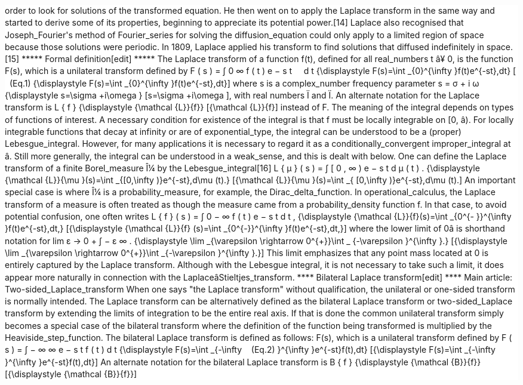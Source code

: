 order to look for solutions of the transformed equation. He then went on to
apply the Laplace transform in the same way and started to derive some of its
properties, beginning to appreciate its potential power.[14]
Laplace also recognised that Joseph_Fourier's method of Fourier_series for
solving the diffusion_equation could only apply to a limited region of space
because those solutions were periodic. In 1809, Laplace applied his transform
to find solutions that diffused indefinitely in space.[15]
***** Formal definition[edit] *****
The Laplace transform of a function f(t), defined for all real_numbers t â¥ 0,
is the function F(s), which is a unilateral transform defined by
   F ( s ) =  &#x222B;  0   &#x221E;   f ( t )  e  &#x2212; s t     
d t   {\displaystyle F(s)=\int _{0}^{\infty }f(t)e^{-st}\,dt}  [      (Eq.1)
{\displaystyle F(s)=\int _{0}^{\infty }f(t)e^{-st}\,dt}]
where s is a complex_number frequency parameter
         s = &#x03C3; + i &#x03C9;   {\displaystyle s=\sigma +i\omega }
      [s=\sigma +i\omega ], with real numbers Ï and Ï.
An alternate notation for the Laplace transform is       L   { f }
{\displaystyle {\mathcal {L}}\{f\}}  [{\mathcal {L}}\{f\}] instead of F.
The meaning of the integral depends on types of functions of interest. A
necessary condition for existence of the integral is that f must be locally
integrable on [0, â). For locally integrable functions that decay at infinity
or are of exponential_type, the integral can be understood to be a (proper)
Lebesgue_integral. However, for many applications it is necessary to regard it
as a conditionally_convergent improper_integral at â. Still more generally,
the integral can be understood in a weak_sense, and this is dealt with below.
One can define the Laplace transform of a finite Borel_measure Î¼ by the
Lebesgue_integral[16]
           L   { &#x03BC; } ( s ) =  &#x222B;  [ 0 , &#x221E; )    e  &#x2212;
      s t    d &#x03BC; ( t ) .   {\displaystyle {\mathcal {L}}\{\mu \}(s)=\int
      _{[0,\infty )}e^{-st}\,d\mu (t).}  [{\mathcal {L}}\{\mu \}(s)=\int _{
      [0,\infty )}e^{-st}\,d\mu (t).]
An important special case is where Î¼ is a probability_measure, for example,
the Dirac_delta_function. In operational_calculus, the Laplace transform of a
measure is often treated as though the measure came from a probability_density
function f. In that case, to avoid potential confusion, one often writes
           L   { f } ( s ) =  &#x222B;   0  &#x2212;     &#x221E;   f ( t )  e
      &#x2212; s t    d t ,   {\displaystyle {\mathcal {L}}\{f\}(s)=\int _{0^{-
      }}^{\infty }f(t)e^{-st}\,dt,}  [{\displaystyle {\mathcal {L}}\{f\}
      (s)=\int _{0^{-}}^{\infty }f(t)e^{-st}\,dt,}]
where the lower limit of 0â is shorthand notation for
          lim  &#x03B5; &#x2192;  0  +      &#x222B;  &#x2212; &#x03B5;
      &#x221E;   .   {\displaystyle \lim _{\varepsilon \rightarrow 0^{+}}\int _
      {-\varepsilon }^{\infty }.}  [{\displaystyle \lim _{\varepsilon
      \rightarrow 0^{+}}\int _{-\varepsilon }^{\infty }.}]
This limit emphasizes that any point mass located at 0 is entirely captured by
the Laplace transform. Although with the Lebesgue integral, it is not necessary
to take such a limit, it does appear more naturally in connection with the
LaplaceâStieltjes_transform.
**** Bilateral Laplace transform[edit] ****
Main article: Two-sided_Laplace_transform
When one says "the Laplace transform" without qualification, the unilateral or
one-sided transform is normally intended. The Laplace transform can be
alternatively defined as the bilateral Laplace transform or two-sided_Laplace
transform by extending the limits of integration to be the entire real axis. If
that is done the common unilateral transform simply becomes a special case of
the bilateral transform where the definition of the function being transformed
is multiplied by the Heaviside_step_function. The bilateral Laplace transform
is defined as follows: F(s), which is a unilateral transform defined by
   F ( s ) =  &#x222B;  &#x2212; &#x221E;   &#x221E;    e
&#x2212; s t   f ( t )  d t   {\displaystyle F(s)=\int _{-\infty    (Eq.2)
}^{\infty }e^{-st}f(t)\,dt}  [{\displaystyle F(s)=\int _{-\infty    
}^{\infty }e^{-st}f(t)\,dt}]
An alternate notation for the bilateral Laplace transform is       B   { f }
{\displaystyle {\mathcal {B}}\{f\}}  [{\displaystyle {\mathcal {B}}\{f\}}]